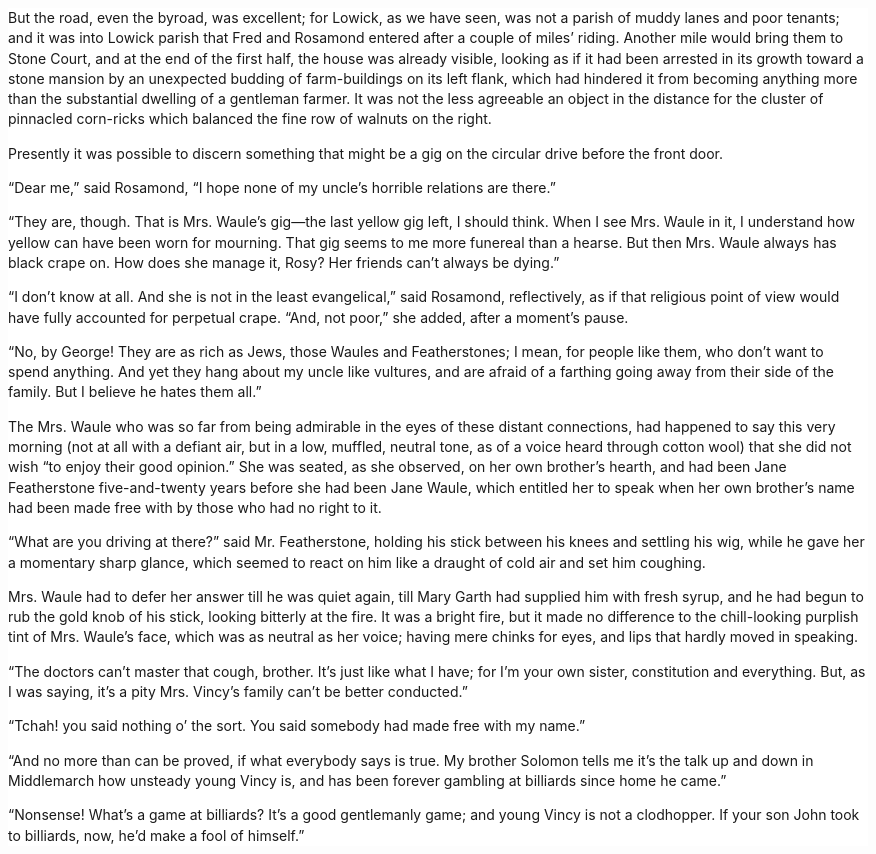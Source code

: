 But the road, even the byroad, was excellent; for Lowick, as we have seen, was not a parish of muddy lanes and poor tenants; and it was into Lowick parish that Fred and Rosamond entered after a couple of miles’ riding. Another mile would bring them to Stone Court, and at the end of the first half, the house was already visible, looking as if it had been arrested in its growth toward a stone mansion by an unexpected budding of farm-buildings on its left flank, which had hindered it from becoming anything more than the substantial dwelling of a gentleman farmer. It was not the less agreeable an object in the distance for the cluster of pinnacled corn-ricks which balanced the fine row of walnuts on the right. 

Presently it was possible to discern something that might be a gig on the circular drive before the front door. 

“Dear me,” said Rosamond, “I hope none of my uncle’s horrible relations are there.” 

“They are, though. That is Mrs. Waule’s gig—the last yellow gig left, I should think. When I see Mrs. Waule in it, I understand how yellow can have been worn for mourning. That gig seems to me more funereal than a hearse. But then Mrs. Waule always has black crape on. How does she manage it, Rosy? Her friends can’t always be dying.” 

“I don’t know at all. And she is not in the least evangelical,” said Rosamond, reflectively, as if that religious point of view would have fully accounted for perpetual crape. “And, not poor,” she added, after a moment’s pause. 

“No, by George! They are as rich as Jews, those Waules and Featherstones; I mean, for people like them, who don’t want to spend anything. And yet they hang about my uncle like vultures, and are afraid of a farthing going away from their side of the family. But I believe he hates them all.” 

The Mrs. Waule who was so far from being admirable in the eyes of these distant connections, had happened to say this very morning (not at all with a defiant air, but in a low, muffled, neutral tone, as of a voice heard through cotton wool) that she did not wish “to enjoy their good opinion.” She was seated, as she observed, on her own brother’s hearth, and had been Jane Featherstone five-and-twenty years before she had been Jane Waule, which entitled her to speak when her own brother’s name had been made free with by those who had no right to it. 

“What are you driving at there?” said Mr. Featherstone, holding his stick between his knees and settling his wig, while he gave her a momentary sharp glance, which seemed to react on him like a draught of cold air and set him coughing. 

Mrs. Waule had to defer her answer till he was quiet again, till Mary Garth had supplied him with fresh syrup, and he had begun to rub the gold knob of his stick, looking bitterly at the fire. It was a bright fire, but it made no difference to the chill-looking purplish tint of Mrs. Waule’s face, which was as neutral as her voice; having mere chinks for eyes, and lips that hardly moved in speaking. 

“The doctors can’t master that cough, brother. It’s just like what I have; for I’m your own sister, constitution and everything. But, as I was saying, it’s a pity Mrs. Vincy’s family can’t be better conducted.” 

“Tchah! you said nothing o’ the sort. You said somebody had made free with my name.” 

“And no more than can be proved, if what everybody says is true. My brother Solomon tells me it’s the talk up and down in Middlemarch how unsteady young Vincy is, and has been forever gambling at billiards since home he came.” 

“Nonsense! What’s a game at billiards? It’s a good gentlemanly game; and young Vincy is not a clodhopper. If your son John took to billiards, now, he’d make a fool of himself.” 
